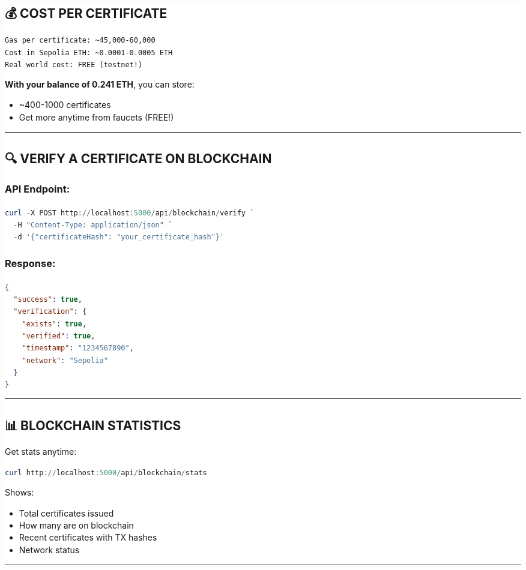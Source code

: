 
## 💰 COST PER CERTIFICATE

```
Gas per certificate: ~45,000-60,000
Cost in Sepolia ETH: ~0.0001-0.0005 ETH
Real world cost: FREE (testnet!)
```

**With your balance of 0.241 ETH**, you can store:
- ~400-1000 certificates
- Get more anytime from faucets (FREE!)

---

## 🔍 VERIFY A CERTIFICATE ON BLOCKCHAIN

### API Endpoint:
```powershell
curl -X POST http://localhost:5000/api/blockchain/verify `
  -H "Content-Type: application/json" `
  -d '{"certificateHash": "your_certificate_hash"}'
```

### Response:
```json
{
  "success": true,
  "verification": {
    "exists": true,
    "verified": true,
    "timestamp": "1234567890",
    "network": "Sepolia"
  }
}
```

---

## 📊 BLOCKCHAIN STATISTICS

Get stats anytime:
```powershell
curl http://localhost:5000/api/blockchain/stats
```

Shows:
- Total certificates issued
- How many are on blockchain
- Recent certificates with TX hashes
- Network status

---

